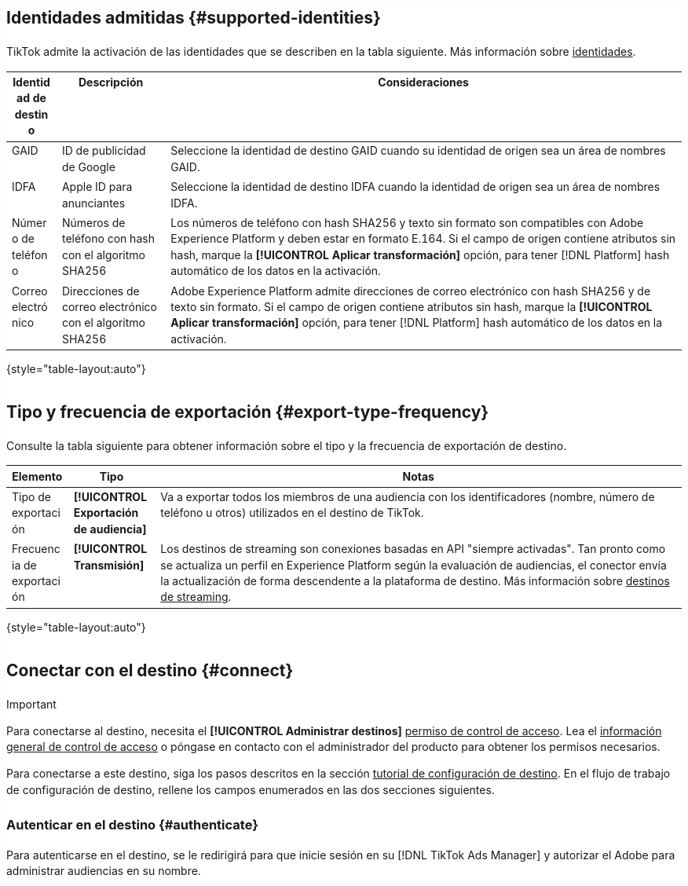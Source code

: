 ## Identidades admitidas {#supported-identities}

TikTok admite la activación de las identidades que se describen en la tabla siguiente. Más información sobre [identidades](/help/identity-service/namespaces.md).

| Identidad de destino | Descripción | Consideraciones |
|---|---|---|
| GAID | ID de publicidad de Google | Seleccione la identidad de destino GAID cuando su identidad de origen sea un área de nombres GAID. |
| IDFA | Apple ID para anunciantes | Seleccione la identidad de destino IDFA cuando la identidad de origen sea un área de nombres IDFA. |
| Número de teléfono | Números de teléfono con hash con el algoritmo SHA256 | Los números de teléfono con hash SHA256 y texto sin formato son compatibles con Adobe Experience Platform y deben estar en formato E.164. Si el campo de origen contiene atributos sin hash, marque la **[!UICONTROL Aplicar transformación]** opción, para tener [!DNL Platform] hash automático de los datos en la activación. |
| Correo electrónico | Direcciones de correo electrónico con el algoritmo SHA256 | Adobe Experience Platform admite direcciones de correo electrónico con hash SHA256 y de texto sin formato. Si el campo de origen contiene atributos sin hash, marque la **[!UICONTROL Aplicar transformación]** opción, para tener [!DNL Platform] hash automático de los datos en la activación. |

{style="table-layout:auto"}

## Tipo y frecuencia de exportación {#export-type-frequency}

Consulte la tabla siguiente para obtener información sobre el tipo y la frecuencia de exportación de destino.

| Elemento | Tipo | Notas |
---------|----------|---------|
| Tipo de exportación | **[!UICONTROL Exportación de audiencia]** | Va a exportar todos los miembros de una audiencia con los identificadores (nombre, número de teléfono u otros) utilizados en el destino de TikTok. |
| Frecuencia de exportación | **[!UICONTROL Transmisión]** | Los destinos de streaming son conexiones basadas en API &quot;siempre activadas&quot;. Tan pronto como se actualiza un perfil en Experience Platform según la evaluación de audiencias, el conector envía la actualización de forma descendente a la plataforma de destino. Más información sobre [destinos de streaming](/help/destinations/destination-types.md#streaming-destinations). |

{style="table-layout:auto"}

## Conectar con el destino {#connect}

>[!IMPORTANT]
> 
>Para conectarse al destino, necesita el **[!UICONTROL Administrar destinos]** [permiso de control de acceso](/help/access-control/home.md#permissions). Lea el [información general de control de acceso](/help/access-control/ui/overview.md) o póngase en contacto con el administrador del producto para obtener los permisos necesarios.

Para conectarse a este destino, siga los pasos descritos en la sección [tutorial de configuración de destino](../../ui/connect-destination.md). En el flujo de trabajo de configuración de destino, rellene los campos enumerados en las dos secciones siguientes.

### Autenticar en el destino {#authenticate}

Para autenticarse en el destino, se le redirigirá para que inicie sesión en su [!DNL TikTok Ads Manager] y autorizar el Adobe para administrar audiencias en su nombre.
